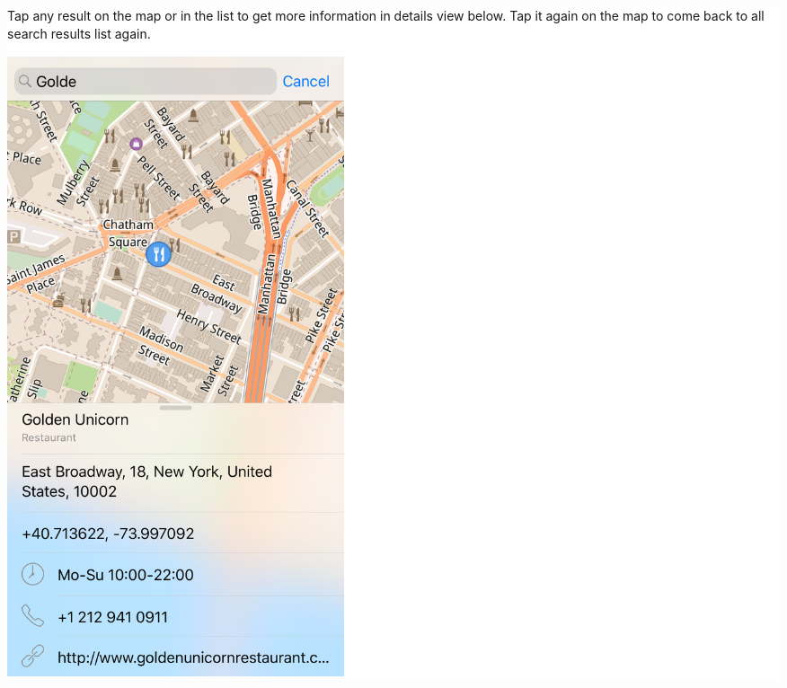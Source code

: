 Tap any result on the map or in the list to get more information in details view below. Tap it again on the map to come back to all search results list again. 

<img src="/assets/search_results_details.png" width="375" height="690" />
